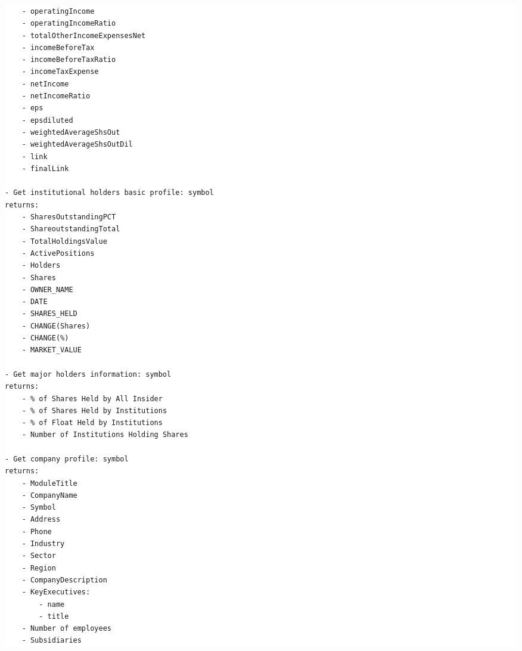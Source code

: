         - operatingIncome
        - operatingIncomeRatio
        - totalOtherIncomeExpensesNet
        - incomeBeforeTax
        - incomeBeforeTaxRatio
        - incomeTaxExpense
        - netIncome
        - netIncomeRatio
        - eps
        - epsdiluted
        - weightedAverageShsOut
        - weightedAverageShsOutDil
        - link
        - finalLink

    - Get institutional holders basic profile: symbol
    returns:
        - SharesOutstandingPCT
        - ShareoutstandingTotal
        - TotalHoldingsValue
        - ActivePositions
        - Holders
        - Shares
        - OWNER_NAME
        - DATE
        - SHARES_HELD
        - CHANGE(Shares)
        - CHANGE(%)
        - MARKET_VALUE

    - Get major holders information: symbol
    returns: 
        - % of Shares Held by All Insider
        - % of Shares Held by Institutions
        - % of Float Held by Institutions
        - Number of Institutions Holding Shares

    - Get company profile: symbol
    returns:
        - ModuleTitle
        - CompanyName
        - Symbol
        - Address
        - Phone
        - Industry
        - Sector
        - Region
        - CompanyDescription
        - KeyExecutives:
            - name
            - title
        - Number of employees
        - Subsidiaries
